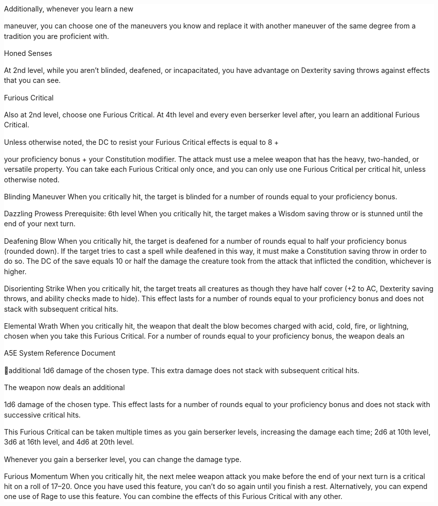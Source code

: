 Additionally, whenever you learn a new

maneuver, you can choose one of the maneuvers you know and replace it with another maneuver of the same degree from a tradition you are proficient with.

Honed Senses

At 2nd level, while you aren’t blinded, deafened, or incapacitated, you have advantage on Dexterity saving throws against effects that you can see.

Furious Critical

Also at 2nd level, choose one Furious Critical. At 4th level and every even berserker level after, you learn an additional Furious Critical.

Unless otherwise noted, the DC to resist your Furious Critical effects is equal to 8 +

your proficiency bonus + your Constitution modifier. The attack must use a melee weapon that has the heavy, two-handed, or versatile property. You can take each Furious Critical only once, and you can only use one Furious Critical per critical hit, unless otherwise noted.

Blinding Maneuver When you critically hit, the target is blinded for a number of rounds equal to your proficiency bonus.

Dazzling Prowess Prerequisite: 6th level When you critically hit, the target makes a Wisdom saving throw or is stunned until the end of your next turn.

Deafening Blow When you critically hit, the target is deafened for a number of rounds equal to half your proficiency bonus (rounded down). If the target tries to cast a spell while deafened in this way, it must make a Constitution saving throw in order to do so. The DC of the save equals 10 or half the damage the creature took from the attack that inflicted the condition, whichever is higher.

Disorienting Strike When you critically hit, the target treats all creatures as though they have half cover (+2 to AC, Dexterity saving throws, and ability checks made to hide). This effect lasts for a number of rounds equal to your proficiency bonus and does not stack with subsequent critical hits.

Elemental Wrath When you critically hit, the weapon that dealt the blow becomes charged with acid, cold, fire, or lightning, chosen when you take this Furious Critical. For a number of rounds equal to your proficiency bonus, the weapon deals an

A5E System Reference Document

additional 1d6 damage of the chosen type. This extra damage does not stack with subsequent critical hits.

The weapon now deals an additional

1d6 damage of the chosen type. This effect lasts for a number of rounds equal to your proficiency bonus and does not stack with successive critical hits.

This Furious Critical can be taken multiple times as you gain berserker levels, increasing the damage each time; 2d6 at 10th level, 3d6 at 16th level, and 4d6 at 20th level.

Whenever you gain a berserker level, you can change the damage type.

Furious Momentum When you critically hit, the next melee weapon attack you make before the end of your next turn is a critical hit on a roll of 17–20. Once you have used this feature, you can’t do so again until you finish a rest. Alternatively, you can expend one use of Rage to use this feature. You can combine the effects of this Furious Critical with any other.
